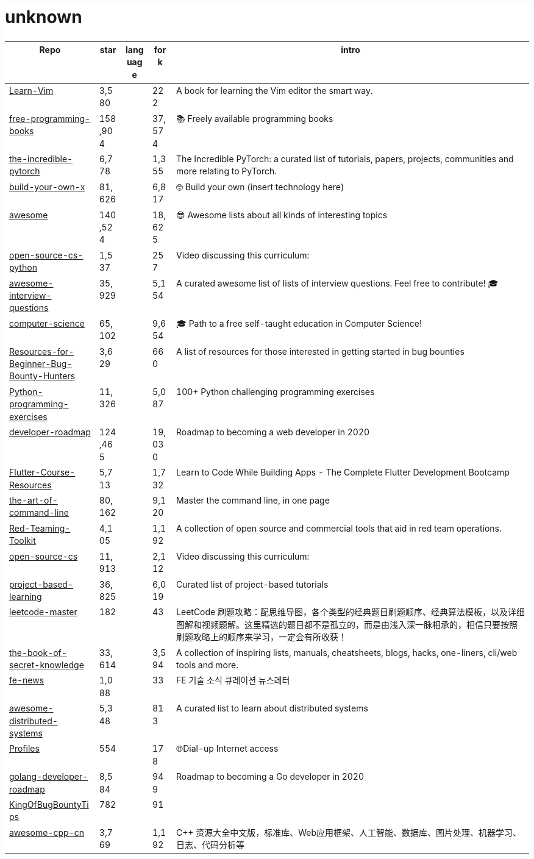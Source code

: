 
# unknown

Repo|star|language|fork|intro
-|-|-|-|-
[Learn-Vim](https://github.com/iggredible/Learn-Vim)|3,580||222|A book for learning the Vim editor the smart way.
[free-programming-books](https://github.com/EbookFoundation/free-programming-books)|158,904||37,574|📚 Freely available programming books
[the-incredible-pytorch](https://github.com/ritchieng/the-incredible-pytorch)|6,778||1,355|The Incredible PyTorch: a curated list of tutorials, papers, projects, communities and more relating to PyTorch.
[build-your-own-x](https://github.com/danistefanovic/build-your-own-x)|81,626||6,817|🤓 Build your own (insert technology here)
[awesome](https://github.com/sindresorhus/awesome)|140,524||18,625|😎 Awesome lists about all kinds of interesting topics
[open-source-cs-python](https://github.com/ForrestKnight/open-source-cs-python)|1,537||257|Video discussing this curriculum:
[awesome-interview-questions](https://github.com/MaximAbramchuck/awesome-interview-questions)|35,929||5,154|A curated awesome list of lists of interview questions. Feel free to contribute! 🎓
[computer-science](https://github.com/ossu/computer-science)|65,102||9,654|🎓 Path to a free self-taught education in Computer Science!
[Resources-for-Beginner-Bug-Bounty-Hunters](https://github.com/nahamsec/Resources-for-Beginner-Bug-Bounty-Hunters)|3,629||660|A list of resources for those interested in getting started in bug bounties
[Python-programming-exercises](https://github.com/zhiwehu/Python-programming-exercises)|11,326||5,087|100+ Python challenging programming exercises
[developer-roadmap](https://github.com/kamranahmedse/developer-roadmap)|124,465||19,030|Roadmap to becoming a web developer in 2020
[Flutter-Course-Resources](https://github.com/londonappbrewery/Flutter-Course-Resources)|5,713||1,732|Learn to Code While Building Apps - The Complete Flutter Development Bootcamp
[the-art-of-command-line](https://github.com/jlevy/the-art-of-command-line)|80,162||9,120|Master the command line, in one page
[Red-Teaming-Toolkit](https://github.com/infosecn1nja/Red-Teaming-Toolkit)|4,105||1,192|A collection of open source and commercial tools that aid in red team operations.
[open-source-cs](https://github.com/ForrestKnight/open-source-cs)|11,913||2,112|Video discussing this curriculum:
[project-based-learning](https://github.com/tuvtran/project-based-learning)|36,825||6,019|Curated list of project-based tutorials
[leetcode-master](https://github.com/youngyangyang04/leetcode-master)|182||43|LeetCode 刷题攻略：配思维导图，各个类型的经典题目刷题顺序、经典算法模板，以及详细图解和视频题解。这里精选的题目都不是孤立的，而是由浅入深一脉相承的，相信只要按照刷题攻略上的顺序来学习，一定会有所收获！
[the-book-of-secret-knowledge](https://github.com/trimstray/the-book-of-secret-knowledge)|33,614||3,594|A collection of inspiring lists, manuals, cheatsheets, blogs, hacks, one-liners, cli/web tools and more.
[fe-news](https://github.com/naver/fe-news)|1,088||33|FE 기술 소식 큐레이션 뉴스레터
[awesome-distributed-systems](https://github.com/theanalyst/awesome-distributed-systems)|5,348||813|A curated list to learn about distributed systems
[Profiles](https://github.com/DivineEngine/Profiles)|554||178|🌐Dial-up Internet access
[golang-developer-roadmap](https://github.com/Alikhll/golang-developer-roadmap)|8,584||949|Roadmap to becoming a Go developer in 2020
[KingOfBugBountyTips](https://github.com/KingOfBugbounty/KingOfBugBountyTips)|782||91|
[awesome-cpp-cn](https://github.com/jobbole/awesome-cpp-cn)|3,769||1,192|C++ 资源大全中文版，标准库、Web应用框架、人工智能、数据库、图片处理、机器学习、日志、代码分析等
